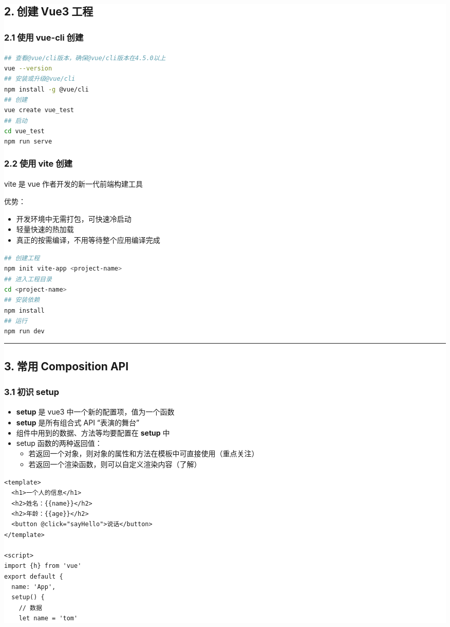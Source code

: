 ## 2. 创建 Vue3 工程

### 2.1 使用 vue-cli 创建

```bash
## 查看@vue/cli版本，确保@vue/cli版本在4.5.0以上
vue --version
## 安装或升级@vue/cli
npm install -g @vue/cli
## 创建
vue create vue_test
## 启动
cd vue_test
npm run serve
```

### 2.2 使用 vite 创建

vite 是 vue 作者开发的新一代前端构建工具

优势：

- 开发环境中无需打包，可快速冷启动
- 轻量快速的热加载
- 真正的按需编译，不用等待整个应用编译完成

```bash
## 创建工程
npm init vite-app <project-name>
## 进入工程目录
cd <project-name>
## 安装依赖
npm install 
## 运行
npm run dev
```

---

## 3. 常用 Composition API

### 3.1 初识 setup

- **setup** 是 vue3 中一个新的配置项，值为一个函数
- **setup** 是所有组合式 API “表演的舞台”
- 组件中用到的数据、方法等均要配置在 **setup** 中
- setup 函数的两种返回值：
	- 若返回一个对象，则对象的属性和方法在模板中可直接使用（重点关注）
	- 若返回一个渲染函数，则可以自定义渲染内容（了解）

```vue
<template>
  <h1>一个人的信息</h1>
  <h2>姓名：{{name}}</h2>
  <h2>年龄：{{age}}</h2>
  <button @click="sayHello">说话</button>
</template>

<script>
import {h} from 'vue'
export default {
  name: 'App',
  setup() {
    // 数据
    let name = 'tom'
```